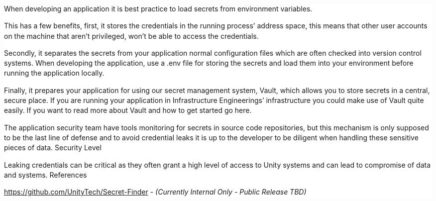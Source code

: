 When developing an application it is best practice to load secrets from environment variables.

This has a few benefits, first, it stores the credentials in the running process’ address space, this means that other user accounts on the machine that aren’t privileged, won’t be able to access the credentials.

Secondly, it separates the secrets from your application normal configuration files which are often checked into version control systems. When developing the application, use a .env file for storing the secrets and load them into your environment before running the application locally.

Finally, it prepares your application for using our secret management system, Vault, which allows you to store secrets in a central, secure place. If you are running your application in Infrastructure Engineerings’ infrastructure you could make use of Vault quite easily. If you want to read more about Vault and how to get started go here.

The application security team have tools monitoring for secrets in source code repositories, but this mechanism is only supposed to be the last line of defense and to avoid credential leaks it is up to the developer to be diligent when handling these sensitive pieces of data.
Security Level

Leaking credentials can be critical as they often grant a high level of access to Unity systems and can lead to compromise of data and systems.
References

https://github.com/UnityTech/Secret-Finder - _(Currently Internal Only - Public Release TBD)_ 
